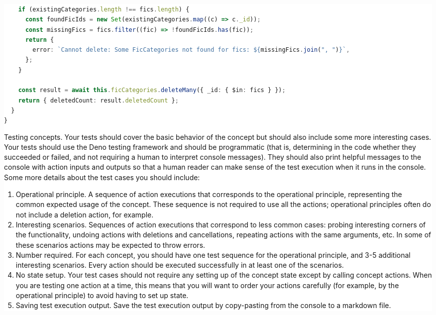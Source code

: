 ```typescript
    if (existingCategories.length !== fics.length) {
      const foundFicIds = new Set(existingCategories.map((c) => c._id));
      const missingFics = fics.filter((fic) => !foundFicIds.has(fic));
      return {
        error: `Cannot delete: Some FicCategories not found for fics: ${missingFics.join(", ")}`,
      };
    }

    const result = await this.ficCategories.deleteMany({ _id: { $in: fics } });
    return { deletedCount: result.deletedCount };
  }
}
```

Testing concepts. Your tests should cover the basic behavior of the concept but should also include some more interesting cases. Your tests should use the Deno testing framework and should be programmatic (that is, determining in the code whether they succeeded or failed, and not requiring a human to interpret console messages). They should also print helpful messages to the console with action inputs and outputs so that a human reader can make sense of the test execution when it runs in the console. Some more details about the test cases you should include:

1. Operational principle. A sequence of action executions that corresponds to the operational principle, representing the common expected usage of the concept. These sequence is not required to use all the actions; operational principles often do not include a deletion action, for example.
2. Interesting scenarios. Sequences of action executions that correspond to less common cases: probing interesting corners of the functionality, undoing actions with deletions and cancellations, repeating actions with the same arguments, etc. In some of these scenarios actions may be expected to throw errors.
3. Number required. For each concept, you should have one test sequence for the operational principle, and 3-5 additional interesting scenarios. Every action should be executed successfully in at least one of the scenarios.
4. No state setup. Your test cases should not require any setting up of the concept state except by calling concept actions. When you are testing one action at a time, this means that you will want to order your actions carefully (for example, by the operational principle) to avoid having to set up state.
5. Saving test execution output. Save the test execution output by copy-pasting from the console to a markdown file.
